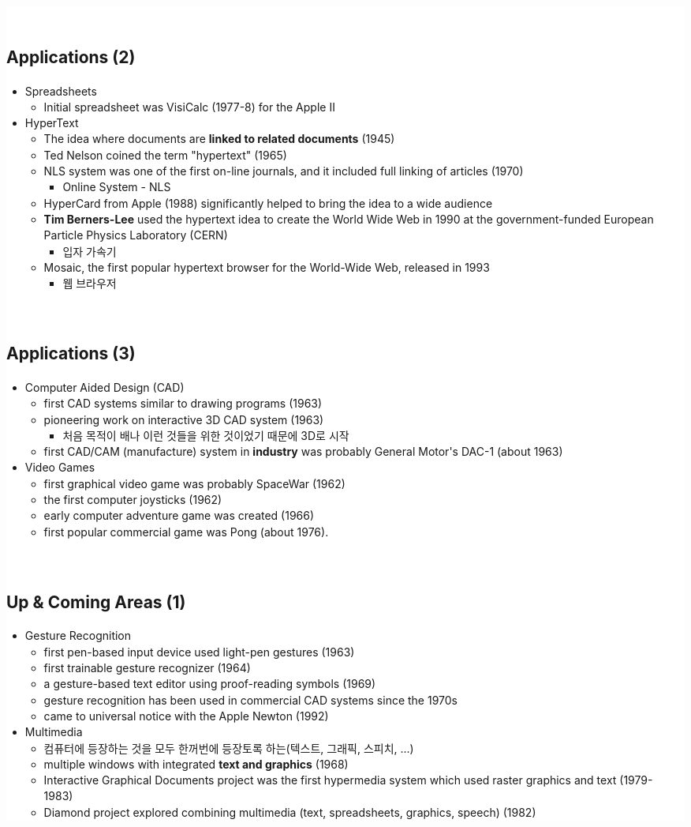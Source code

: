 

<br>

## Applications (2)

- Spreadsheets 
  - Initial spreadsheet was VisiCalc (1977-8) for the Apple II 
- HyperText 
  - The idea where documents are **linked to related documents** (1945) 
  - Ted Nelson coined the term "hypertext" (1965) 
  - NLS system was one of the first on-line journals, and it included  full linking of articles (1970) 
    - Online System - NLS
  - HyperCard from Apple (1988) significantly helped to bring the idea  to a wide audience 
  - **Tim Berners-Lee** used the hypertext idea to create the World Wide  Web in 1990 at the government-funded European Particle Physics  Laboratory (CERN) 
    - 입자 가속기
  - Mosaic, the first popular hypertext browser for the World-Wide  Web, released in 1993
    - 웹 브라우저



<br>

## Applications (3)

- Computer Aided Design (CAD) 
  - first CAD systems similar to drawing programs (1963)  
  - pioneering work on interactive 3D CAD system (1963) 
    - 처음 목적이 배나 이런 것들을 위한 것이었기 때문에 3D로 시작
  - first CAD/CAM (manufacture) system in **industry** was  probably General Motor's DAC-1 (about 1963)  
- Video Games 
  - first graphical video game was probably SpaceWar (1962)  
  - the first computer joysticks (1962)  
  - early computer adventure game was  created (1966) 
  - first popular commercial game was  Pong (about 1976).



<br>

## Up & Coming Areas (1)

- Gesture Recognition 
  - first pen-based input device used light-pen gestures (1963) 
  - first trainable gesture recognizer (1964) 
  - a gesture-based text editor using proof-reading symbols (1969) 
  - gesture recognition has been used in commercial CAD systems  since the 1970s 
  - came to universal notice with the Apple Newton (1992) 
- Multimedia 
  - 컴퓨터에 등장하는 것을 모두 한꺼번에 등장토록 하는(텍스트, 그래픽, 스피치, ...)
  - multiple windows with integrated **text and graphics** (1968) 
  - Interactive Graphical Documents project was the first  hypermedia system which used raster graphics and text (1979- 1983) 
  - Diamond project explored combining multimedia (text,  spreadsheets, graphics, speech) (1982)
